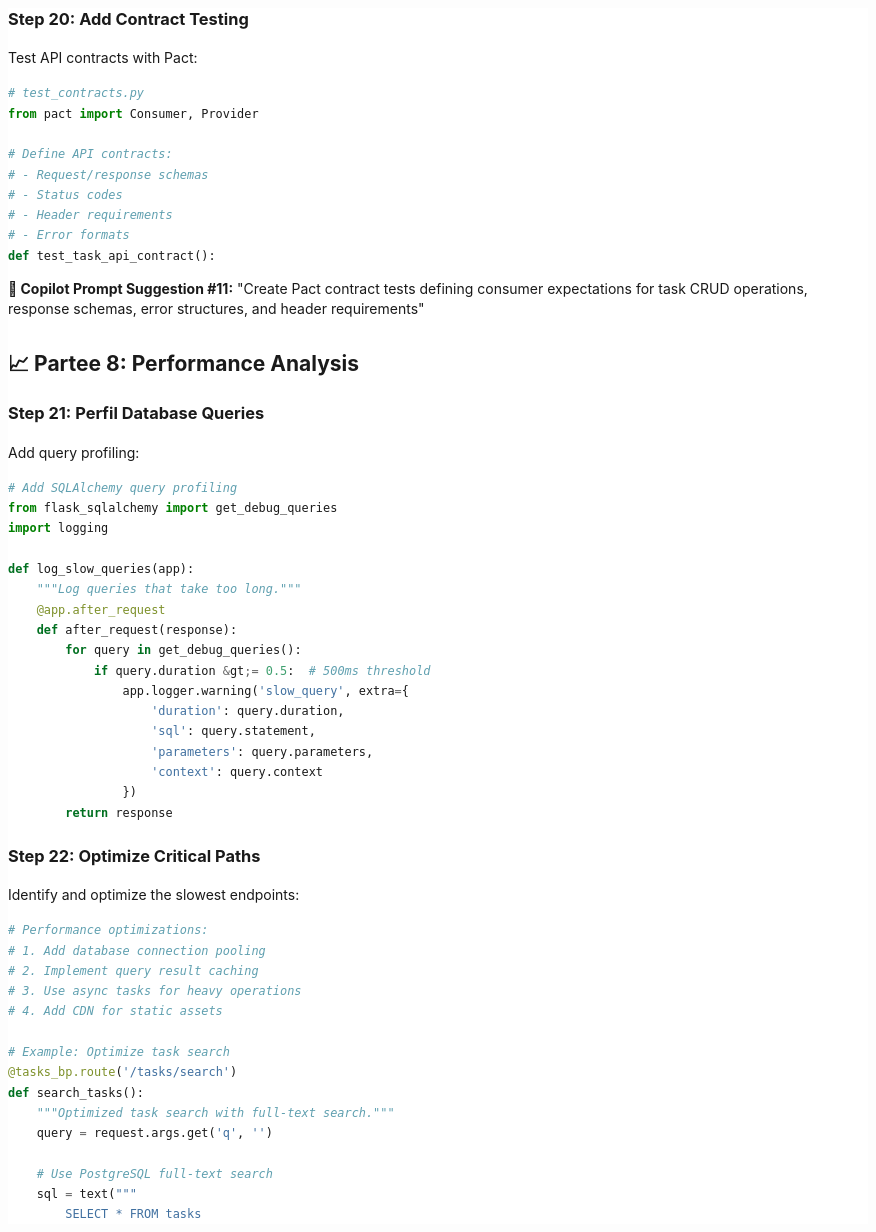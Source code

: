 ### Step 20: Add Contract Testing

Test API contracts with Pact:

```python
# test_contracts.py
from pact import Consumer, Provider

# Define API contracts:
# - Request/response schemas
# - Status codes
# - Header requirements
# - Error formats
def test_task_api_contract():
```

**🤖 Copilot Prompt Suggestion #11:**
"Create Pact contract tests defining consumer expectations for task CRUD operations, response schemas, error structures, and header requirements"

## 📈 Partee 8: Performance Analysis

### Step 21: Perfil Database Queries

Add query profiling:

```python
# Add SQLAlchemy query profiling
from flask_sqlalchemy import get_debug_queries
import logging

def log_slow_queries(app):
    """Log queries that take too long."""
    @app.after_request
    def after_request(response):
        for query in get_debug_queries():
            if query.duration &gt;= 0.5:  # 500ms threshold
                app.logger.warning('slow_query', extra={
                    'duration': query.duration,
                    'sql': query.statement,
                    'parameters': query.parameters,
                    'context': query.context
                })
        return response
```

### Step 22: Optimize Critical Paths

Identify and optimize the slowest endpoints:

```python
# Performance optimizations:
# 1. Add database connection pooling
# 2. Implement query result caching
# 3. Use async tasks for heavy operations
# 4. Add CDN for static assets

# Example: Optimize task search
@tasks_bp.route('/tasks/search')
def search_tasks():
    """Optimized task search with full-text search."""
    query = request.args.get('q', '')
    
    # Use PostgreSQL full-text search
    sql = text("""
        SELECT * FROM tasks 
```